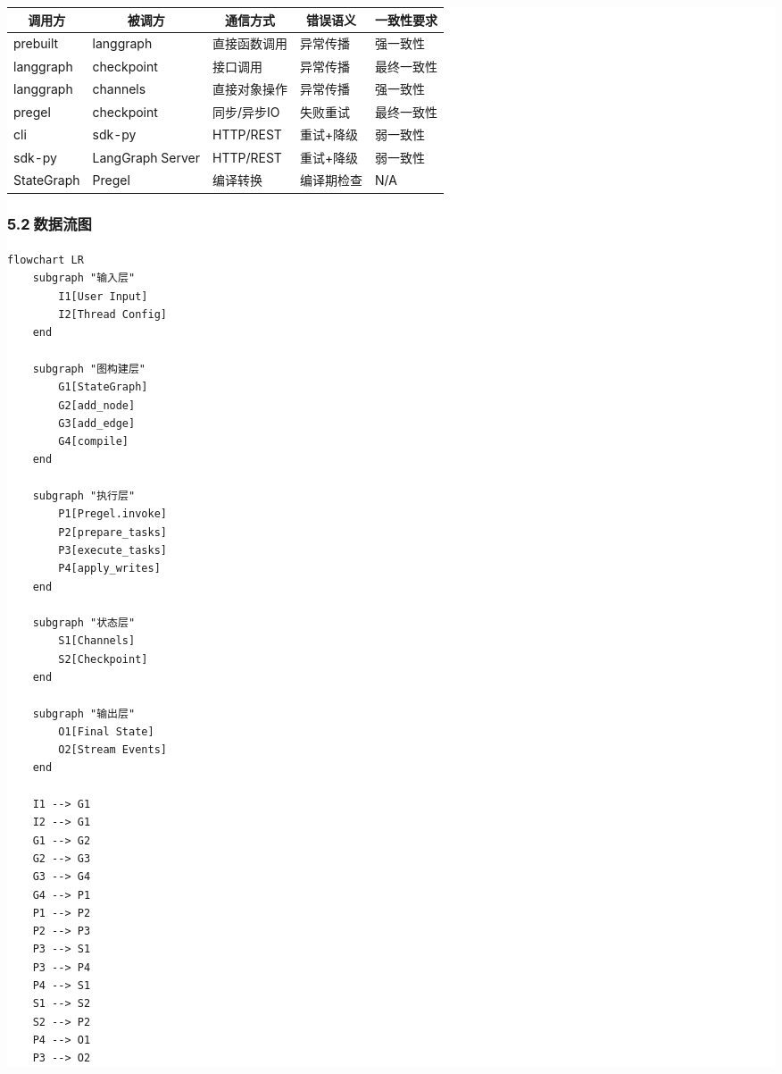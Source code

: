 | 调用方 | 被调方 | 通信方式 | 错误语义 | 一致性要求 |
|--------|--------|---------|---------|-----------|
| prebuilt | langgraph | 直接函数调用 | 异常传播 | 强一致性 |
| langgraph | checkpoint | 接口调用 | 异常传播 | 最终一致性 |
| langgraph | channels | 直接对象操作 | 异常传播 | 强一致性 |
| pregel | checkpoint | 同步/异步IO | 失败重试 | 最终一致性 |
| cli | sdk-py | HTTP/REST | 重试+降级 | 弱一致性 |
| sdk-py | LangGraph Server | HTTP/REST | 重试+降级 | 弱一致性 |
| StateGraph | Pregel | 编译转换 | 编译期检查 | N/A |

### 5.2 数据流图

```mermaid
flowchart LR
    subgraph "输入层"
        I1[User Input]
        I2[Thread Config]
    end
    
    subgraph "图构建层"
        G1[StateGraph]
        G2[add_node]
        G3[add_edge]
        G4[compile]
    end
    
    subgraph "执行层"
        P1[Pregel.invoke]
        P2[prepare_tasks]
        P3[execute_tasks]
        P4[apply_writes]
    end
    
    subgraph "状态层"
        S1[Channels]
        S2[Checkpoint]
    end
    
    subgraph "输出层"
        O1[Final State]
        O2[Stream Events]
    end
    
    I1 --> G1
    I2 --> G1
    G1 --> G2
    G2 --> G3
    G3 --> G4
    G4 --> P1
    P1 --> P2
    P2 --> P3
    P3 --> S1
    P3 --> P4
    P4 --> S1
    S1 --> S2
    S2 --> P2
    P4 --> O1
    P3 --> O2
```
